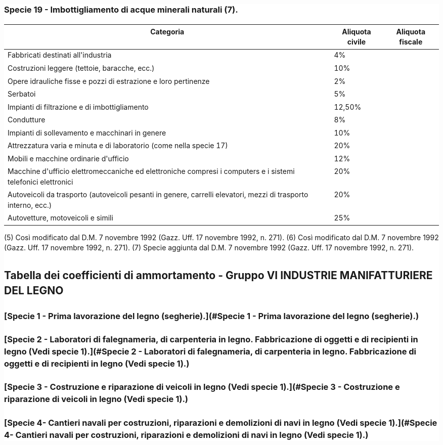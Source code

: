 ### Specie 19 - Imbottigliamento di acque minerali naturali (7).

| Categoria                                                    | Aliquota civile | Aliquota fiscale |
| ------------------------------------------------------------ | --------------- | ---------------- |
| Fabbricati destinati all'industria                           | 4%              |                  |
| Costruzioni leggere (tettoie, baracche, ecc.)                | 10%             |                  |
| Opere idrauliche fisse e pozzi di estrazione e loro pertinenze | 2%              |                  |
| Serbatoi                                                     | 5%              |                  |
| Impianti di filtrazione e di imbottigliamento                | 12,50%          |                  |
| Condutture                                                   | 8%              |                  |
| Impianti di sollevamento e macchinari in genere              | 10%             |                  |
| Attrezzatura varia e minuta e di laboratorio (come nella specie 17) | 20%             |                  |
| Mobili e macchine ordinarie d'ufficio                        | 12%             |                  |
| Macchine d'ufficio elettromeccaniche ed elettroniche compresi i computers e i sistemi telefonici elettronici | 20%             |                  |
| Autoveicoli da trasporto (autoveicoli pesanti in genere, carrelli elevatori, mezzi di trasporto interno, ecc.) | 20%             |                  |
| Autovetture, motoveicoli e simili                            | 25%             |                  |

(5) Così modificato dal D.M. 7 novembre 1992 (Gazz. Uff. 17 novembre 1992, n. 271).
(6) Così modificato dal D.M. 7 novembre 1992 (Gazz. Uff. 17 novembre 1992, n. 271).
(7) Specie aggiunta dal D.M. 7 novembre 1992 (Gazz. Uff. 17 novembre 1992, n. 271).

## Tabella dei coefficienti di ammortamento - Gruppo VI INDUSTRIE MANIFATTURIERE DEL LEGNO

### [Specie 1 - Prima lavorazione del legno (segherie).](#Specie 1 - Prima lavorazione del legno (segherie).)

### [Specie 2 - Laboratori di falegnameria, di carpenteria in legno. Fabbricazione di oggetti e di recipienti in legno (Vedi specie 1).](#Specie 2 - Laboratori di falegnameria, di carpenteria in legno. Fabbricazione di oggetti e di recipienti in legno (Vedi specie 1).)

### [Specie 3 - Costruzione e riparazione di veicoli in legno (Vedi specie 1).](#Specie 3 - Costruzione e riparazione di veicoli in legno (Vedi specie 1).)

### [Specie 4- Cantieri navali per costruzioni, riparazioni e demolizioni di navi in legno (Vedi specie 1).](#Specie 4- Cantieri navali per costruzioni, riparazioni e demolizioni di navi in legno (Vedi specie 1).)
